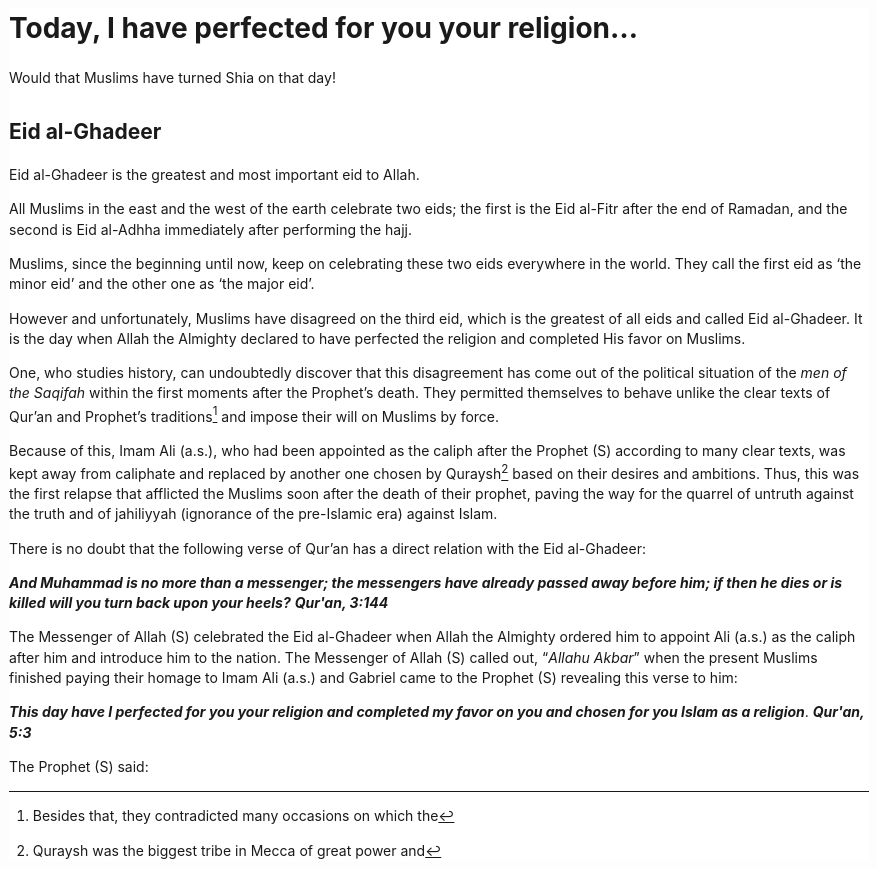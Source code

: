 Today, I have perfected for you your religion…
==============================================

Would that Muslims have turned Shia on that day!

Eid al-Ghadeer
--------------

Eid al-Ghadeer is the greatest and most important eid to Allah.

All Muslims in the east and the west of the earth celebrate two eids;
the first is the Eid al-Fitr after the end of Ramadan, and the second is
Eid al-Adhha immediately after performing the hajj.

Muslims, since the beginning until now, keep on celebrating these two
eids everywhere in the world. They call the first eid as ‘the minor eid’
and the other one as ‘the major eid’.

However and unfortunately, Muslims have disagreed on the third eid,
which is the greatest of all eids and called Eid al-Ghadeer. It is the
day when Allah the Almighty declared to have perfected the religion and
completed His favor on Muslims.

One, who studies history, can undoubtedly discover that this
disagreement has come out of the political situation of the *men of the
Saqifah* within the first moments after the Prophet’s death. They
permitted themselves to behave unlike the clear texts of Qur’an and
Prophet’s traditions[^1] and impose their will on Muslims by force.

Because of this, Imam Ali (a.s.), who had been appointed as the caliph
after the Prophet (S) according to many clear texts, was kept away from
caliphate and replaced by another one chosen by Quraysh[^2] based on
their desires and ambitions. Thus, this was the first relapse that
afflicted the Muslims soon after the death of their prophet, paving the
way for the quarrel of untruth against the truth and of jahiliyyah
(ignorance of the pre-Islamic era) against Islam.

There is no doubt that the following verse of Qur’an has a direct
relation with the Eid al-Ghadeer:

***And Muhammad is no more than a messenger; the messengers have already
passed away before him; if then he dies or is killed will you turn back
upon your heels?*** ***Qur'an, 3:144***

The Messenger of Allah (S) celebrated the Eid al-Ghadeer when Allah the
Almighty ordered him to appoint Ali (a.s.) as the caliph after him and
introduce him to the nation. The Messenger of Allah (S) called out,
“*Allahu Akbar*” when the present Muslims finished paying their homage
to Imam Ali (a.s.) and Gabriel came to the Prophet (S) revealing this
verse to him:

***This day have I perfected for you your religion and completed my
favor on you and chosen for you Islam as a religion***. ***Qur'an,
5:3***

The Prophet (S) said:


[^1]: Besides that, they contradicted many occasions on which the
[^2]: Quraysh was the biggest tribe in Mecca of great power and
[^3]: Sahih al-Bukhari, vol. 4 p. 144, vol. 8 p. 151.
[^4]: From the book ‘The Secret File of the Gulf War’, p.138-139. In a
[^5]: The media and journals mentioned that after the decree of
[^6]: I saw in a video cassette some horrible scenes of maiming and
[^7]: Imam al-Husayn (a.s.) said addressing the followers of the
[^8]: Collective conversions to Shiism took place at the hands of some
[^9]: He is the compiler of Nahjul Balaghah.
[^10]: And the same is said about us his Shia! If we say that Imam Ali
[^11]: You may stand with the enemies of the grandfathers of al-Mahdi